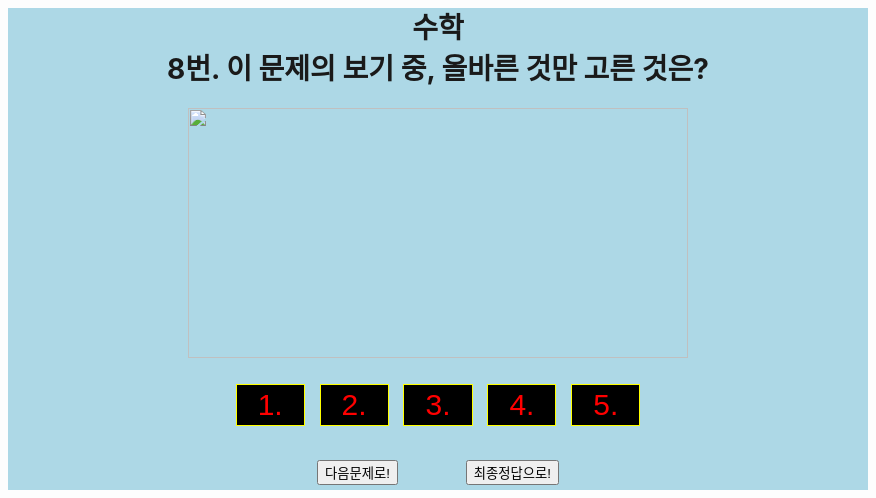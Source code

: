
<html>
<head>

<title> HomeWork </title>

<style>
body {background-color: lightblue;}
h1 {text-align:center;}
body {text-align:center;}
input {color: red; background-color:
  black; border: 1px solid yellow;}
.button {
  padding: 3px 21px;
  font-size: 30px;
}
</style>

</head>

<body >
  <h1> 수학 <br> 8번. 이 문제의 보기 중,
    올바른 것만 고른 것은? </h1>
<img src="https://samtoring.com/qstn/QST0032064.png"
 height="250" width="500"><br>
<br>
 <input type="button"  class="button" value="1."
  onclick="Nope()">
&ensp;
  <input type="button" class="button" value="2."
  onclick="Nope()">
&ensp;
  <input type="button" class="button" value="3."
  onclick="Nope()">
&ensp;
  <input type="button" class="button" value="4."
  onclick="Nope()">
&ensp;
<a href="">
  <input type="button" class="button" value="5."
  onclick="Yes()">
<br>
<br>
<a href="https://defaultgroup.github.io/Number9/" class="button"> <button> 다음문제로! </button></a> &ensp; &ensp;
<a href="https://defaultgroup.github.io/END/" class="button"> <button> 최종정답으로! </button></a>



<script>
function Nope() {
  alert("틀렸네요!");
}
function Yes() {
  alert("정답입니다! 키워드는 '만' 입니다.");
}
</script>
